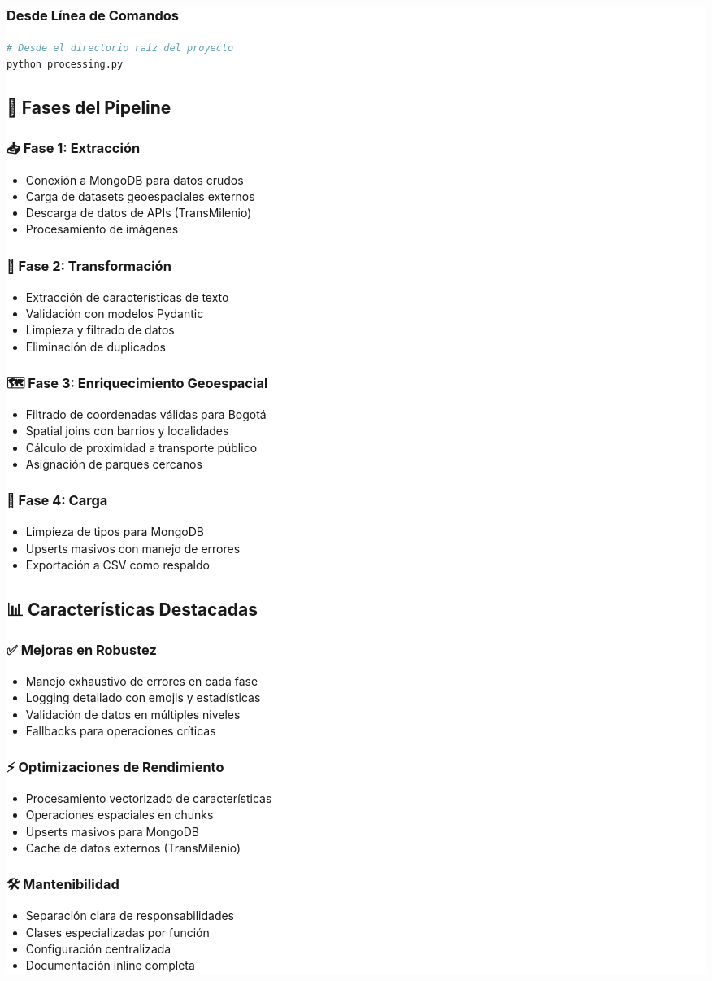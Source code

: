 ### Desde Línea de Comandos
```bash
# Desde el directorio raíz del proyecto
python processing.py
```

## 🔄 Fases del Pipeline

### 📥 Fase 1: Extracción
- Conexión a MongoDB para datos crudos
- Carga de datasets geoespaciales externos
- Descarga de datos de APIs (TransMilenio)
- Procesamiento de imágenes

### 🔄 Fase 2: Transformación
- Extracción de características de texto
- Validación con modelos Pydantic
- Limpieza y filtrado de datos
- Eliminación de duplicados

### 🗺️ Fase 3: Enriquecimiento Geoespacial
- Filtrado de coordenadas válidas para Bogotá
- Spatial joins con barrios y localidades
- Cálculo de proximidad a transporte público
- Asignación de parques cercanos

### 💾 Fase 4: Carga
- Limpieza de tipos para MongoDB
- Upserts masivos con manejo de errores
- Exportación a CSV como respaldo

## 📊 Características Destacadas

### ✅ Mejoras en Robustez
- Manejo exhaustivo de errores en cada fase
- Logging detallado con emojis y estadísticas
- Validación de datos en múltiples niveles
- Fallbacks para operaciones críticas

### ⚡ Optimizaciones de Rendimiento
- Procesamiento vectorizado de características
- Operaciones espaciales en chunks
- Upserts masivos para MongoDB
- Cache de datos externos (TransMilenio)

### 🛠️ Mantenibilidad
- Separación clara de responsabilidades
- Clases especializadas por función
- Configuración centralizada
- Documentación inline completa
